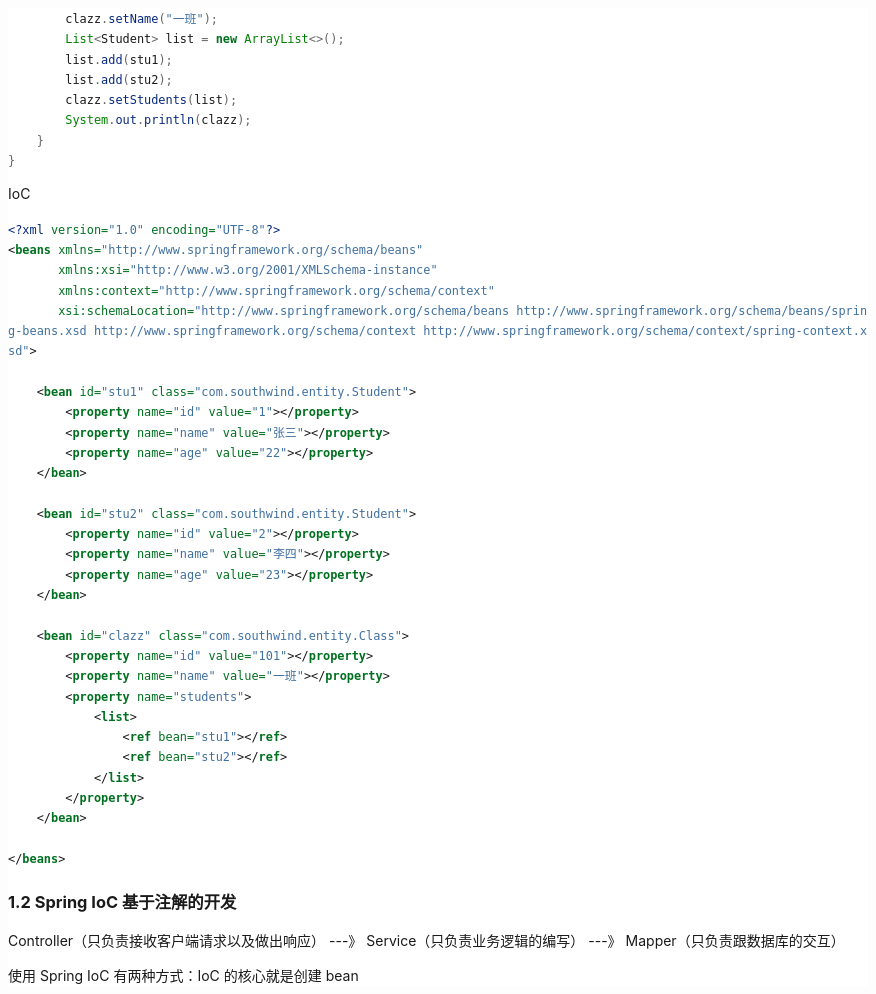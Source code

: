 ```java
        clazz.setName("一班");
        List<Student> list = new ArrayList<>();
        list.add(stu1);
        list.add(stu2);
        clazz.setStudents(list);
        System.out.println(clazz);
    }
}
```

IoC

```xml
<?xml version="1.0" encoding="UTF-8"?>
<beans xmlns="http://www.springframework.org/schema/beans"
       xmlns:xsi="http://www.w3.org/2001/XMLSchema-instance"
       xmlns:context="http://www.springframework.org/schema/context"
       xsi:schemaLocation="http://www.springframework.org/schema/beans http://www.springframework.org/schema/beans/spring-beans.xsd http://www.springframework.org/schema/context http://www.springframework.org/schema/context/spring-context.xsd">

    <bean id="stu1" class="com.southwind.entity.Student">
        <property name="id" value="1"></property>
        <property name="name" value="张三"></property>
        <property name="age" value="22"></property>
    </bean>

    <bean id="stu2" class="com.southwind.entity.Student">
        <property name="id" value="2"></property>
        <property name="name" value="李四"></property>
        <property name="age" value="23"></property>
    </bean>

    <bean id="clazz" class="com.southwind.entity.Class">
        <property name="id" value="101"></property>
        <property name="name" value="一班"></property>
        <property name="students">
            <list>
                <ref bean="stu1"></ref>
                <ref bean="stu2"></ref>
            </list>
        </property>
    </bean>

</beans>
```

### 1.2 Spring IoC 基于注解的开发

Controller（只负责接收客户端请求以及做出响应） ---》    Service（只负责业务逻辑的编写）  ---》     Mapper（只负责跟数据库的交互）

使用 Spring IoC 有两种方式：IoC 的核心就是创建 bean
